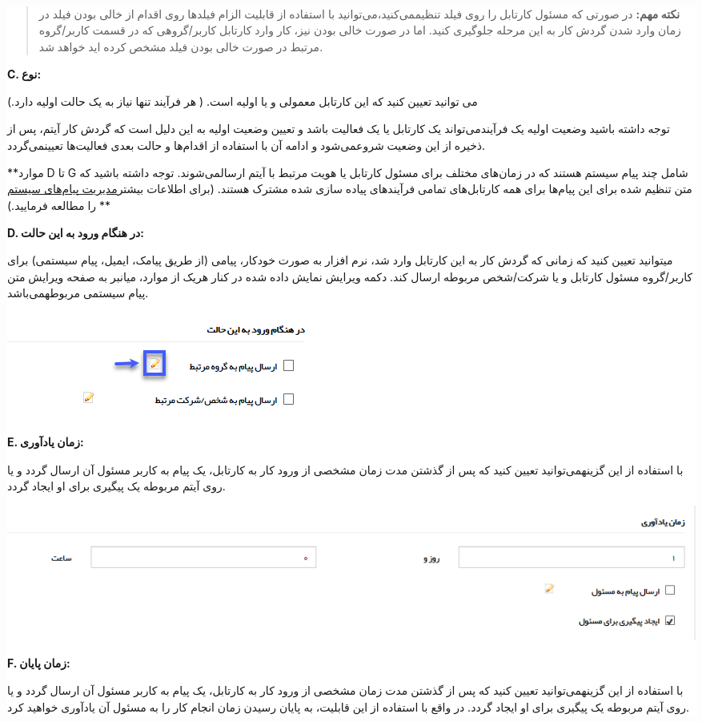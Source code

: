 > **نکته مهم:** در صورتی که مسئول کارتابل را روی فیلد تنظیممی‌کنید،می‌توانید با استفاده از قابلیت الزام فیلدها روی اقدام از خالی بودن فیلد در زمان وارد شدن گردش کار به این مرحله جلوگیری کنید. اما در صورت خالی بودن نیز، کار وارد کارتابل کاربر/گروهی که در قسمت کاربر/گروه مرتبط در صورت خالی بودن فیلد مشخص کرده اید خواهد شد.



**C. نوع:**

می توانید تعیین کنید که این کارتابل معمولی و یا اولیه است. ( هر فرآیند تنها نیاز به یک حالت اولیه دارد.)

توجه داشته باشید وضعیت اولیه یک فرآیندمی‌تواند یک کارتابل یا یک فعالیت باشد و تعیین وضعیت اولیه به این دلیل است که گردش کار آیتم، پس از ذخیره از این وضعیت شروعمی‌شود و ادامه آن با استفاده از اقدام‌ها و حالت بعدی فعالیت‌ها تعیینمی‌گردد.

**موارد D تا G شامل چند پیام سیستم هستند که در زمان‌های مختلف برای مسئول کارتابل یا هویت مرتبط با آیتم ارسالمی‌شوند. توجه داشته باشید که متن تنظیم شده برای این پیام‌ها برای همه کارتابل‌های تمامی فرآیندهای پیاده سازی شده مشترک هستند. (برای اطلاعات بیشتر[مدیریت پیام‌های سیستم]( https://github.com/1stco/PayamGostarDocs/blob/master/Help/Basic-Information/Manage-system-messages/Manage-system-messages.md) را مطالعه فرمایید.) **

**D. در هنگام ورود به این حالت:**

میتوانید تعیین کنید که زمانی که گردش کار به این کارتابل وارد شد، نرم افزار به صورت خودکار، پیامی (از طریق پیامک، ایمیل، پیام سیستمی) برای کاربر/گروه مسئول کارتابل و یا شرکت/شخص مربوطه ارسال کند. دکمه ویرایش نمایش داده شده در کنار هریک از موارد، میانبر به صفحه ویرایش متن پیام سیستمی مربوطهمی‌باشد.

![](Cardtable36.png)

**E. زمان یادآوری:**

با استفاده از این گزینهمی‌توانید تعیین کنید که پس از گذشتن مدت زمان مشخصی از ورود کار به کارتابل، یک پیام به کاربر مسئول آن ارسال گردد و یا روی آیتم مربوطه یک پیگیری برای او ایجاد گردد.

![](Cardtable37.png)

**F. زمان پایان:**

با استفاده از این گزینهمی‌توانید تعیین کنید که پس از گذشتن مدت زمان مشخصی از ورود کار به کارتابل، یک پیام به کاربر مسئول آن ارسال گردد و یا روی آیتم مربوطه یک پیگیری برای او ایجاد گردد. در واقع با استفاده از این قابلیت، به پایان رسیدن زمان انجام کار را به مسئول آن یادآوری خواهید کرد.
